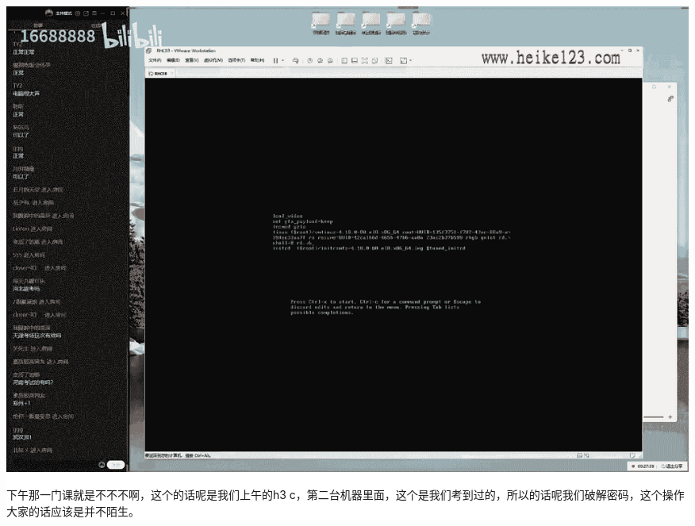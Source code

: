 ![](img/8d32135ad6ac5bf93a8319104b95b5a4_23.png)

下午那一门课就是不不不啊，这个的话呢是我们上午的h3 c，第二台机器里面，这个是我们考到过的，所以的话呢我们破解密码，这个操作大家的话应该是并不陌生。


